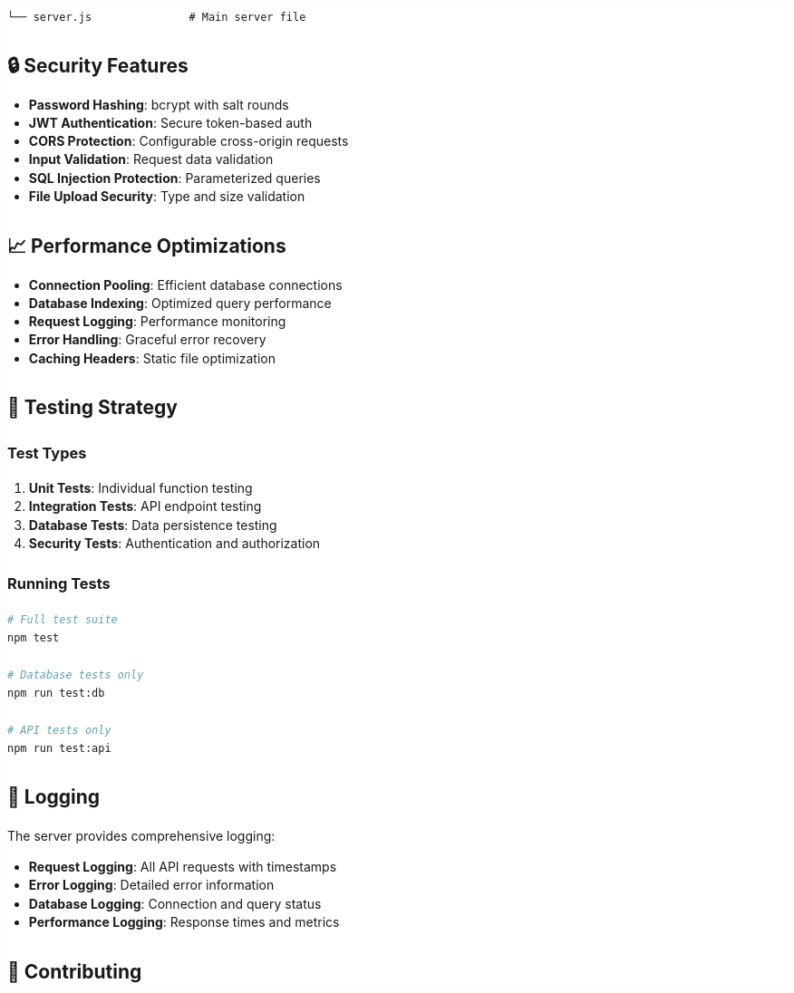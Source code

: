 ```
└── server.js               # Main server file
```

## 🔒 Security Features

- **Password Hashing**: bcrypt with salt rounds
- **JWT Authentication**: Secure token-based auth
- **CORS Protection**: Configurable cross-origin requests
- **Input Validation**: Request data validation
- **SQL Injection Protection**: Parameterized queries
- **File Upload Security**: Type and size validation

## 📈 Performance Optimizations

- **Connection Pooling**: Efficient database connections
- **Database Indexing**: Optimized query performance
- **Request Logging**: Performance monitoring
- **Error Handling**: Graceful error recovery
- **Caching Headers**: Static file optimization

## 🧪 Testing Strategy

### Test Types
1. **Unit Tests**: Individual function testing
2. **Integration Tests**: API endpoint testing
3. **Database Tests**: Data persistence testing
4. **Security Tests**: Authentication and authorization

### Running Tests
```bash
# Full test suite
npm test

# Database tests only
npm run test:db

# API tests only
npm run test:api
```

## 📝 Logging

The server provides comprehensive logging:

- **Request Logging**: All API requests with timestamps
- **Error Logging**: Detailed error information
- **Database Logging**: Connection and query status
- **Performance Logging**: Response times and metrics

## 🤝 Contributing
